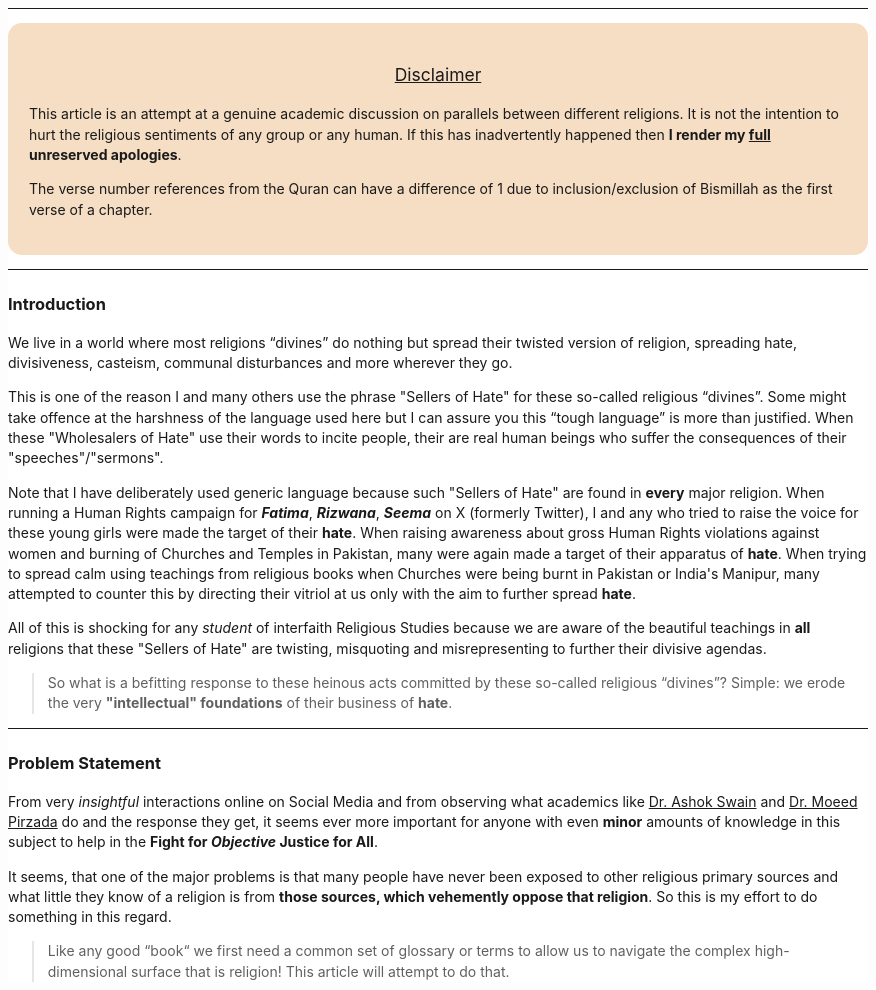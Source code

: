 ___

<div style="background-color: rgba(236,191,140,0.51); padding: 1.5em; border-radius: 1em">
<p style="text-align: center; font-size: 1.25em"><u>Disclaimer</u></p>
This article is an attempt at a genuine academic discussion on parallels between different religions. It is not the intention to hurt the religious sentiments of any group or any human. If this has inadvertently happened then <b>I render my <u>full</u> unreserved apologies</b>. 

The verse number references from the Quran can have a difference of 1 due to inclusion/exclusion of Bismillah as the first verse of a chapter.
</div>

___

### Introduction

We live in a world where most religions “divines” do nothing but spread their twisted version of religion, spreading hate, divisiveness, casteism, communal disturbances and more wherever they go.

This is one of the reason I and many others use the phrase "Sellers of Hate" for these so-called religious “divines”. Some might take offence at the harshness of the language used here but I can assure you this “tough language” is more than justified. When these "Wholesalers of Hate" use their words to incite people, their are real human beings who suffer the consequences of their "speeches"/"sermons". 

Note that I have deliberately used generic language because such "Sellers of Hate" are found in **every** major religion. When running a Human Rights campaign for ***Fatima***, ***Rizwana***, ***Seema*** on X (formerly Twitter), I and any who tried to raise the voice for these young girls were made the target of their **hate**. When raising awareness about gross Human Rights violations against women and burning of Churches and Temples in Pakistan, many were again made a target of their apparatus of **hate**. When trying to spread calm using teachings from religious books when Churches were being burnt in Pakistan or India's Manipur, many attempted to counter this by directing their vitriol at us only with the aim to further spread **hate**.

All of this is shocking for any *student* of interfaith Religious Studies because we are aware of the beautiful teachings in **all** religions that these "Sellers of Hate" are twisting, misquoting and misrepresenting to further their divisive agendas.

>So what is a befitting response to these heinous acts committed by these so-called religious “divines”? Simple: we erode the very **"intellectual" foundations** of their business of **hate**.

___

### Problem Statement
From very *insightful* interactions online on Social Media and from observing what academics like [Dr. Ashok Swain](https://twitter.com/ashoswai) and [Dr. Moeed Pirzada](https://twitter.com/MoeedNj) do and the response they get, it seems ever more important for anyone with even **minor** amounts of knowledge in this subject to help in the **Fight for *Objective* Justice for All**.

It seems, that one of the major problems is that many people have never been exposed to other religious primary sources and what little they know of a religion is from **those sources, which vehemently oppose that religion**. So this is my effort to do something in this regard. 

>Like any good “book“ we first need a common set of glossary or terms to allow us to navigate the complex high-dimensional surface that is religion! This article will attempt to do that.
